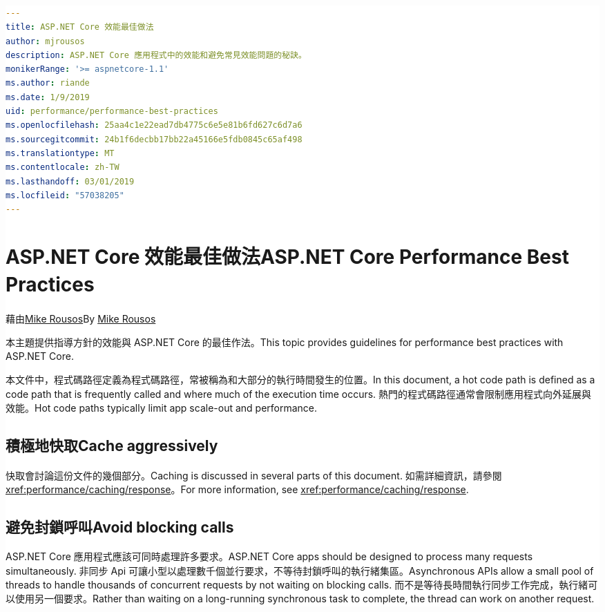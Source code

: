 ```yaml
---
title: ASP.NET Core 效能最佳做法
author: mjrousos
description: ASP.NET Core 應用程式中的效能和避免常見效能問題的秘訣。
monikerRange: '>= aspnetcore-1.1'
ms.author: riande
ms.date: 1/9/2019
uid: performance/performance-best-practices
ms.openlocfilehash: 25aa4c1e22ead7db4775c6e5e81b6fd627c6d7a6
ms.sourcegitcommit: 24b1f6decbb17bb22a45166e5fdb0845c65af498
ms.translationtype: MT
ms.contentlocale: zh-TW
ms.lasthandoff: 03/01/2019
ms.locfileid: "57038205"
---
```

# <a name="aspnet-core-performance-best-practices"></a><span data-ttu-id="97311-103">ASP.NET Core 效能最佳做法</span><span class="sxs-lookup"><span data-stu-id="97311-103">ASP.NET Core Performance Best Practices</span></span>

<span data-ttu-id="97311-104">藉由[Mike Rousos](https://github.com/mjrousos)</span><span class="sxs-lookup"><span data-stu-id="97311-104">By [Mike Rousos](https://github.com/mjrousos)</span></span>

<span data-ttu-id="97311-105">本主題提供指導方針的效能與 ASP.NET Core 的最佳作法。</span><span class="sxs-lookup"><span data-stu-id="97311-105">This topic provides guidelines for performance best practices with ASP.NET Core.</span></span>

<a name="hot"></a> <span data-ttu-id="97311-106">本文件中，程式碼路徑定義為程式碼路徑，常被稱為和大部分的執行時間發生的位置。</span><span class="sxs-lookup"><span data-stu-id="97311-106">In this document, a hot code path is defined as a code path that is frequently called and where much of the execution time occurs.</span></span> <span data-ttu-id="97311-107">熱門的程式碼路徑通常會限制應用程式向外延展與效能。</span><span class="sxs-lookup"><span data-stu-id="97311-107">Hot code paths typically limit app scale-out and performance.</span></span>

## <a name="cache-aggressively"></a><span data-ttu-id="97311-108">積極地快取</span><span class="sxs-lookup"><span data-stu-id="97311-108">Cache aggressively</span></span>

<span data-ttu-id="97311-109">快取會討論這份文件的幾個部分。</span><span class="sxs-lookup"><span data-stu-id="97311-109">Caching is discussed in several parts of this document.</span></span> <span data-ttu-id="97311-110">如需詳細資訊，請參閱<xref:performance/caching/response>。</span><span class="sxs-lookup"><span data-stu-id="97311-110">For more information, see <xref:performance/caching/response>.</span></span>

## <a name="avoid-blocking-calls"></a><span data-ttu-id="97311-111">避免封鎖呼叫</span><span class="sxs-lookup"><span data-stu-id="97311-111">Avoid blocking calls</span></span>

<span data-ttu-id="97311-112">ASP.NET Core 應用程式應該可同時處理許多要求。</span><span class="sxs-lookup"><span data-stu-id="97311-112">ASP.NET Core apps should be designed to process many requests simultaneously.</span></span> <span data-ttu-id="97311-113">非同步 Api 可讓小型以處理數千個並行要求，不等待封鎖呼叫的執行緒集區。</span><span class="sxs-lookup"><span data-stu-id="97311-113">Asynchronous APIs allow a small pool of threads to handle thousands of concurrent requests by not waiting on blocking calls.</span></span> <span data-ttu-id="97311-114">而不是等待長時間執行同步工作完成，執行緒可以使用另一個要求。</span><span class="sxs-lookup"><span data-stu-id="97311-114">Rather than waiting on a long-running synchronous task to complete, the thread can work on another request.</span></span>
